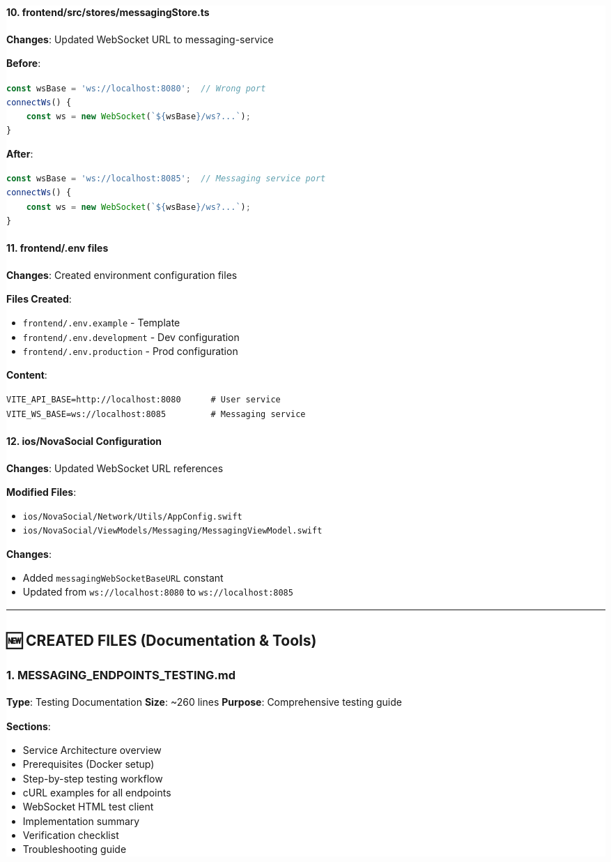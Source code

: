 #### 10. frontend/src/stores/messagingStore.ts
**Changes**: Updated WebSocket URL to messaging-service

**Before**:
```typescript
const wsBase = 'ws://localhost:8080';  // Wrong port
connectWs() {
    const ws = new WebSocket(`${wsBase}/ws?...`);
}
```

**After**:
```typescript
const wsBase = 'ws://localhost:8085';  // Messaging service port
connectWs() {
    const ws = new WebSocket(`${wsBase}/ws?...`);
}
```

#### 11. frontend/.env files
**Changes**: Created environment configuration files

**Files Created**:
- `frontend/.env.example` - Template
- `frontend/.env.development` - Dev configuration
- `frontend/.env.production` - Prod configuration

**Content**:
```
VITE_API_BASE=http://localhost:8080      # User service
VITE_WS_BASE=ws://localhost:8085         # Messaging service
```

#### 12. ios/NovaSocial Configuration
**Changes**: Updated WebSocket URL references

**Modified Files**:
- `ios/NovaSocial/Network/Utils/AppConfig.swift`
- `ios/NovaSocial/ViewModels/Messaging/MessagingViewModel.swift`

**Changes**:
- Added `messagingWebSocketBaseURL` constant
- Updated from `ws://localhost:8080` to `ws://localhost:8085`

---

## 🆕 CREATED FILES (Documentation & Tools)

### 1. MESSAGING_ENDPOINTS_TESTING.md
**Type**: Testing Documentation
**Size**: ~260 lines
**Purpose**: Comprehensive testing guide

**Sections**:
- Service Architecture overview
- Prerequisites (Docker setup)
- Step-by-step testing workflow
- cURL examples for all endpoints
- WebSocket HTML test client
- Implementation summary
- Verification checklist
- Troubleshooting guide
